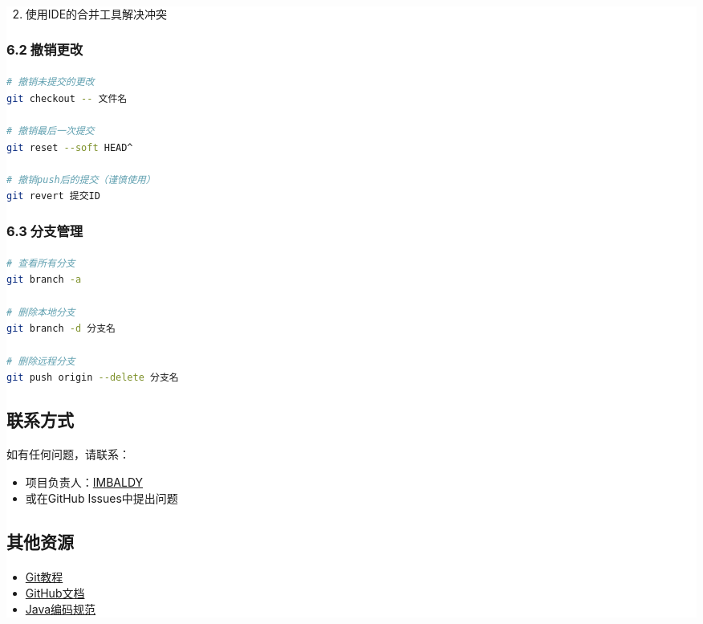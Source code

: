 2. 使用IDE的合并工具解决冲突

### 6.2 撤销更改
```bash
# 撤销未提交的更改
git checkout -- 文件名

# 撤销最后一次提交
git reset --soft HEAD^

# 撤销push后的提交（谨慎使用）
git revert 提交ID
```

### 6.3 分支管理
```bash
# 查看所有分支
git branch -a

# 删除本地分支
git branch -d 分支名

# 删除远程分支
git push origin --delete 分支名
```

## 联系方式

如有任何问题，请联系：
- 项目负责人：[IMBALDY](https://github.com/IMBALDY)
- 或在GitHub Issues中提出问题

## 其他资源

- [Git教程](https://git-scm.com/book/zh/v2)
- [GitHub文档](https://docs.github.com/cn)
- [Java编码规范](https://google.github.io/styleguide/javaguide.html) 